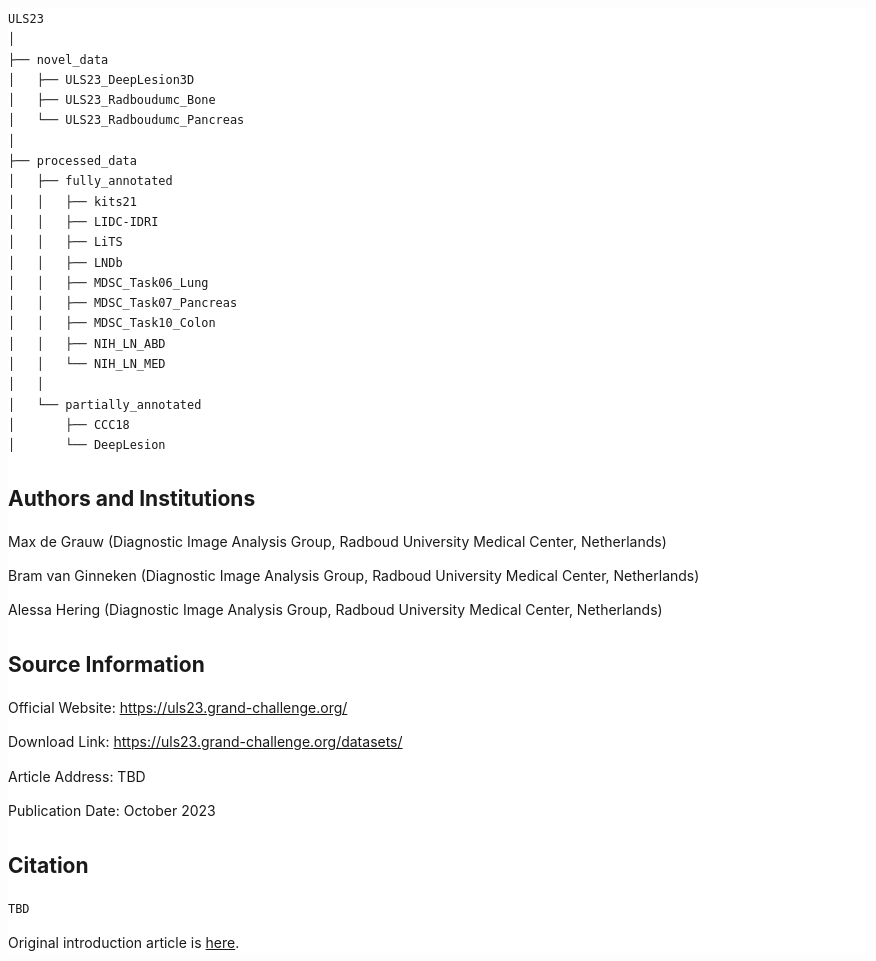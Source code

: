``` 
ULS23
│
├── novel_data
│   ├── ULS23_DeepLesion3D
│   ├── ULS23_Radboudumc_Bone
│   └── ULS23_Radboudumc_Pancreas
│
├── processed_data
│   ├── fully_annotated
│   │   ├── kits21
│   │   ├── LIDC-IDRI
│   │   ├── LiTS
│   │   ├── LNDb
│   │   ├── MDSC_Task06_Lung
│   │   ├── MDSC_Task07_Pancreas
│   │   ├── MDSC_Task10_Colon
│   │   ├── NIH_LN_ABD
│   │   └── NIH_LN_MED
│   │
│   └── partially_annotated
│       ├── CCC18
│       └── DeepLesion
```

## Authors and Institutions

Max de Grauw (Diagnostic Image Analysis Group, Radboud University Medical Center, Netherlands)

Bram van Ginneken (Diagnostic Image Analysis Group, Radboud University Medical Center, Netherlands)

Alessa Hering (Diagnostic Image Analysis Group, Radboud University Medical Center, Netherlands)

## Source Information

Official Website: https://uls23.grand-challenge.org/

Download Link: https://uls23.grand-challenge.org/datasets/

Article Address: TBD

Publication Date: October 2023

## Citation

``` 
TBD
```

Original introduction article is [here](https://zhuanlan.zhihu.com/p/675541442).